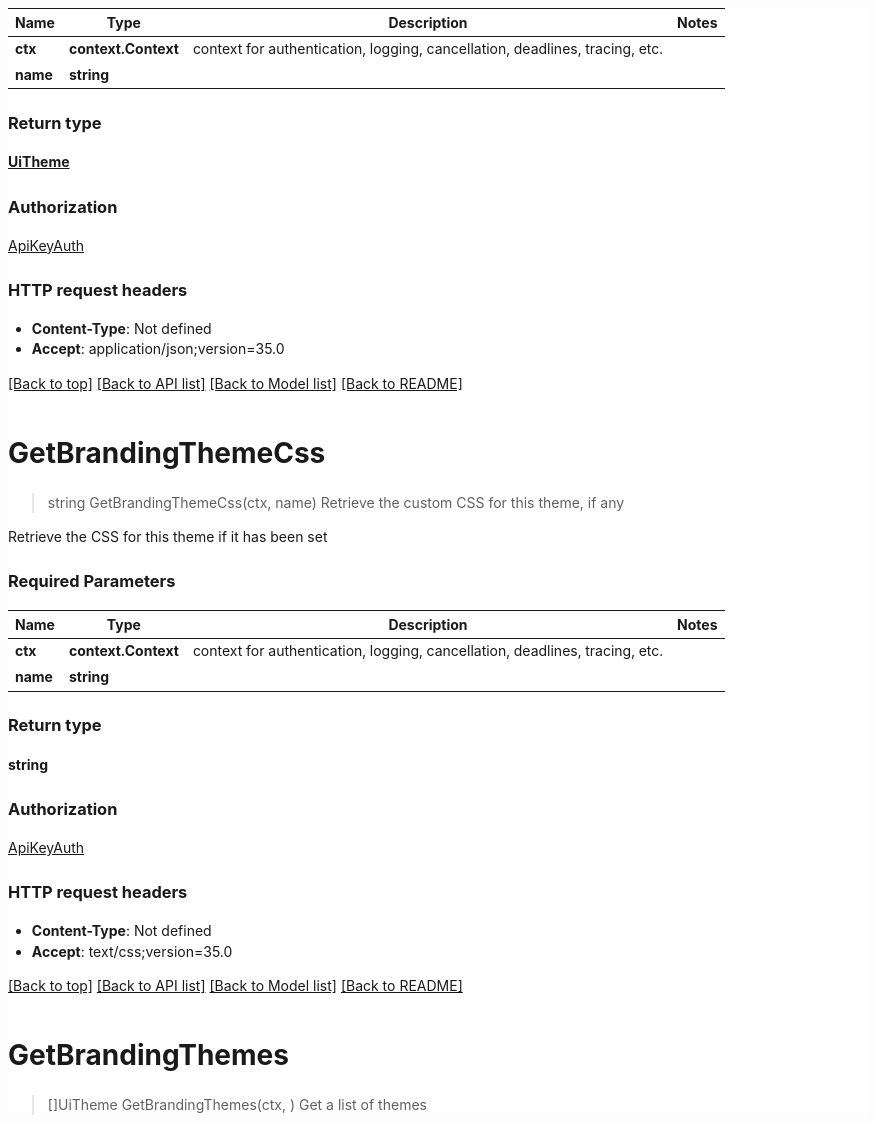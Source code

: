 Name | Type | Description  | Notes
------------- | ------------- | ------------- | -------------
 **ctx** | **context.Context** | context for authentication, logging, cancellation, deadlines, tracing, etc.
  **name** | **string**|  | 

### Return type

[**UiTheme**](UiTheme.md)

### Authorization

[ApiKeyAuth](../README.md#ApiKeyAuth)

### HTTP request headers

 - **Content-Type**: Not defined
 - **Accept**: application/json;version=35.0

[[Back to top]](#) [[Back to API list]](../README.md#documentation-for-api-endpoints) [[Back to Model list]](../README.md#documentation-for-models) [[Back to README]](../README.md)

# **GetBrandingThemeCss**
> string GetBrandingThemeCss(ctx, name)
Retrieve the custom CSS for this theme, if any

Retrieve the CSS for this theme if it has been set 

### Required Parameters

Name | Type | Description  | Notes
------------- | ------------- | ------------- | -------------
 **ctx** | **context.Context** | context for authentication, logging, cancellation, deadlines, tracing, etc.
  **name** | **string**|  | 

### Return type

**string**

### Authorization

[ApiKeyAuth](../README.md#ApiKeyAuth)

### HTTP request headers

 - **Content-Type**: Not defined
 - **Accept**: text/css;version=35.0

[[Back to top]](#) [[Back to API list]](../README.md#documentation-for-api-endpoints) [[Back to Model list]](../README.md#documentation-for-models) [[Back to README]](../README.md)

# **GetBrandingThemes**
> []UiTheme GetBrandingThemes(ctx, )
Get a list of themes
